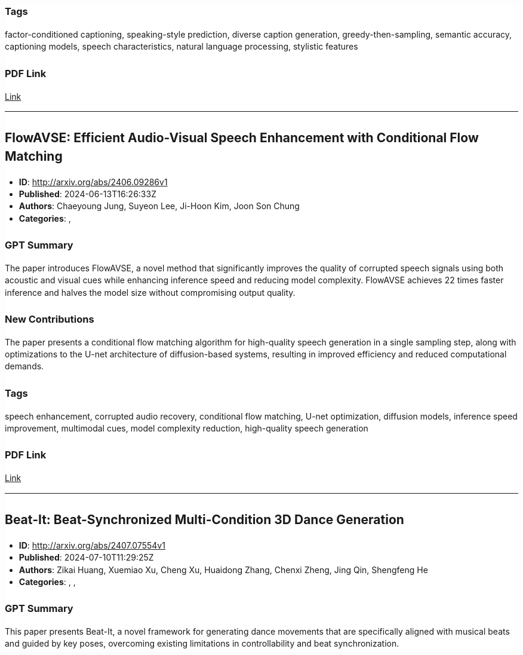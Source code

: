### Tags
factor-conditioned captioning, speaking-style prediction, diverse caption generation, greedy-then-sampling, semantic accuracy, captioning models, speech characteristics, natural language processing, stylistic features

### PDF Link
[Link](http://arxiv.org/abs/2406.18910v1)

---

## FlowAVSE: Efficient Audio-Visual Speech Enhancement with Conditional  Flow Matching

- **ID**: http://arxiv.org/abs/2406.09286v1
- **Published**: 2024-06-13T16:26:33Z
- **Authors**: Chaeyoung Jung, Suyeon Lee, Ji-Hoon Kim, Joon Son Chung
- **Categories**: , 

### GPT Summary
The paper introduces FlowAVSE, a novel method that significantly improves the quality of corrupted speech signals using both acoustic and visual cues while enhancing inference speed and reducing model complexity. FlowAVSE achieves 22 times faster inference and halves the model size without compromising output quality.

### New Contributions
The paper presents a conditional flow matching algorithm for high-quality speech generation in a single sampling step, along with optimizations to the U-net architecture of diffusion-based systems, resulting in improved efficiency and reduced computational demands.

### Tags
speech enhancement, corrupted audio recovery, conditional flow matching, U-net optimization, diffusion models, inference speed improvement, multimodal cues, model complexity reduction, high-quality speech generation

### PDF Link
[Link](http://arxiv.org/abs/2406.09286v1)

---

## Beat-It: Beat-Synchronized Multi-Condition 3D Dance Generation

- **ID**: http://arxiv.org/abs/2407.07554v1
- **Published**: 2024-07-10T11:29:25Z
- **Authors**: Zikai Huang, Xuemiao Xu, Cheng Xu, Huaidong Zhang, Chenxi Zheng, Jing Qin, Shengfeng He
- **Categories**: , , 

### GPT Summary
This paper presents Beat-It, a novel framework for generating dance movements that are specifically aligned with musical beats and guided by key poses, overcoming existing limitations in controllability and beat synchronization.
